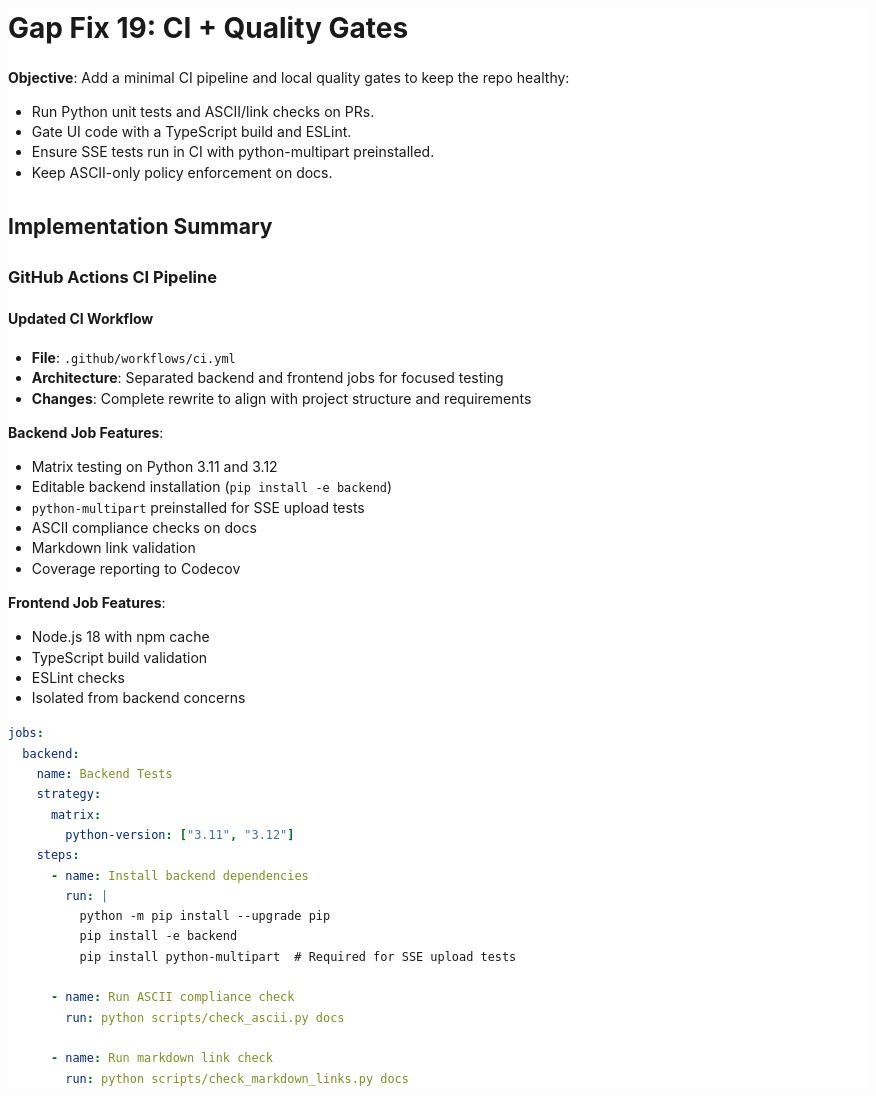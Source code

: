 # Gap Fix 19: CI + Quality Gates

**Objective**: Add a minimal CI pipeline and local quality gates to keep the repo healthy:

- Run Python unit tests and ASCII/link checks on PRs.
- Gate UI code with a TypeScript build and ESLint.
- Ensure SSE tests run in CI with python-multipart preinstalled.
- Keep ASCII-only policy enforcement on docs.

## Implementation Summary

### GitHub Actions CI Pipeline

#### Updated CI Workflow

- **File**: `.github/workflows/ci.yml`
- **Architecture**: Separated backend and frontend jobs for focused testing
- **Changes**: Complete rewrite to align with project structure and requirements

**Backend Job Features**:

- Matrix testing on Python 3.11 and 3.12
- Editable backend installation (`pip install -e backend`)
- `python-multipart` preinstalled for SSE upload tests
- ASCII compliance checks on docs
- Markdown link validation
- Coverage reporting to Codecov

**Frontend Job Features**:

- Node.js 18 with npm cache
- TypeScript build validation
- ESLint checks
- Isolated from backend concerns

```yaml
jobs:
  backend:
    name: Backend Tests
    strategy:
      matrix:
        python-version: ["3.11", "3.12"]
    steps:
      - name: Install backend dependencies
        run: |
          python -m pip install --upgrade pip
          pip install -e backend
          pip install python-multipart  # Required for SSE upload tests

      - name: Run ASCII compliance check
        run: python scripts/check_ascii.py docs

      - name: Run markdown link check
        run: python scripts/check_markdown_links.py docs
```
